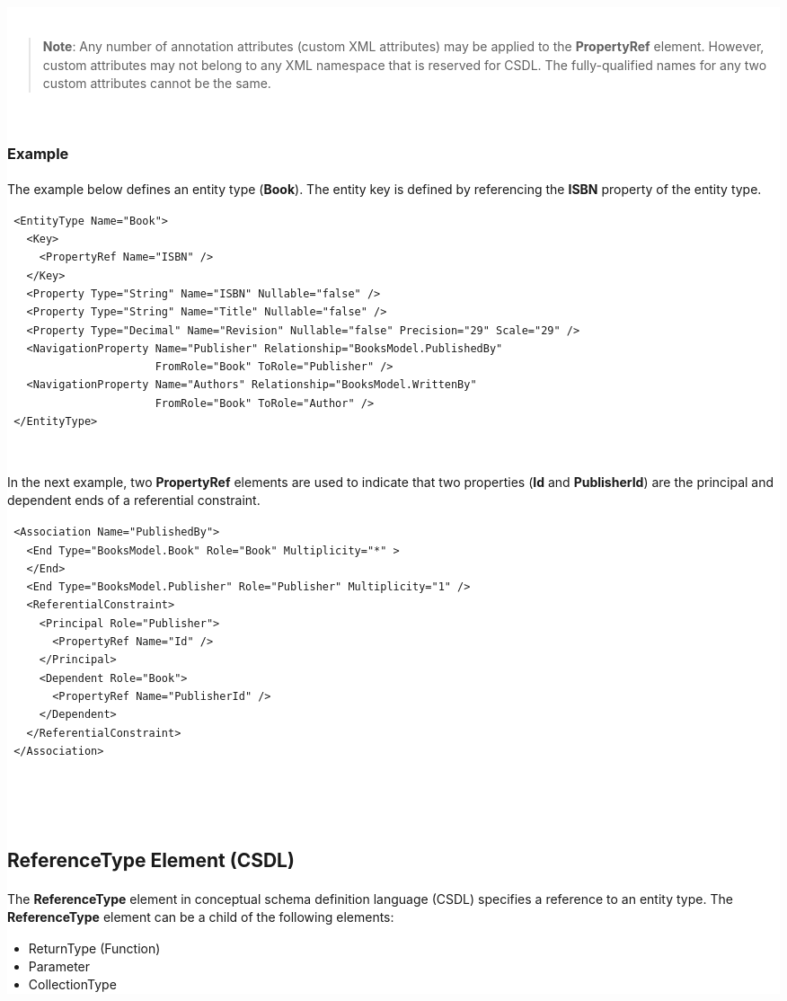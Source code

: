  

> **Note**: Any number of annotation attributes (custom XML attributes) may be applied to the **PropertyRef** element. However, custom attributes may not belong to any XML namespace that is reserved for CSDL. The fully-qualified names for any two custom attributes cannot be the same.

 

### Example

The example below defines an entity type (**Book**). The entity key is defined by referencing the **ISBN** property of the entity type.

```
 <EntityType Name="Book"> 
   <Key> 
     <PropertyRef Name="ISBN" /> 
   </Key> 
   <Property Type="String" Name="ISBN" Nullable="false" /> 
   <Property Type="String" Name="Title" Nullable="false" /> 
   <Property Type="Decimal" Name="Revision" Nullable="false" Precision="29" Scale="29" /> 
   <NavigationProperty Name="Publisher" Relationship="BooksModel.PublishedBy" 
                       FromRole="Book" ToRole="Publisher" /> 
   <NavigationProperty Name="Authors" Relationship="BooksModel.WrittenBy" 
                       FromRole="Book" ToRole="Author" /> 
 </EntityType> 
```
 

In the next example, two **PropertyRef** elements are used to indicate that two properties (**Id** and **PublisherId**) are the principal and dependent ends of a referential constraint.

```
 <Association Name="PublishedBy"> 
   <End Type="BooksModel.Book" Role="Book" Multiplicity="*" > 
   </End> 
   <End Type="BooksModel.Publisher" Role="Publisher" Multiplicity="1" /> 
   <ReferentialConstraint> 
     <Principal Role="Publisher"> 
       <PropertyRef Name="Id" /> 
     </Principal> 
     <Dependent Role="Book"> 
       <PropertyRef Name="PublisherId" /> 
     </Dependent> 
   </ReferentialConstraint> 
 </Association> 
```
 

 

## ReferenceType Element (CSDL)

The **ReferenceType** element in conceptual schema definition language (CSDL) specifies a reference to an entity type. The **ReferenceType** element can be a child of the following elements:

-   ReturnType (Function)
-   Parameter
-   CollectionType
